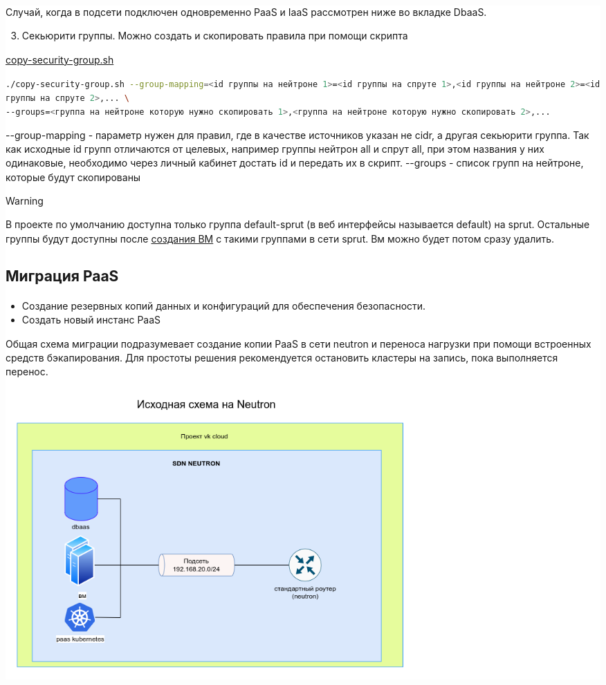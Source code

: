    Случай, когда в подсети подключен одновременно PaaS и IaaS рассмотрен ниже во вкладке DbaaS.

3. Секьюрити группы. Можно создать и скопировать правила при помощи скрипта

[copy-security-group.sh](../copy-security-group.sh)

```bash
./copy-security-group.sh --group-mapping=<id группы на нейтроне 1>=<id группы на спруте 1>,<id группы на нейтроне 2>=<id группы на спруте 2>,... \
--groups=<группа на нейтроне которую нужно скопировать 1>,<группа на нейтроне которую нужно скопировать 2>,...
```
--group-mapping - параметр нужен для правил, где в качестве источников указан не cidr, а другая секьюрити группа. Так как исходные id групп отличаются от целевых, например группы нейтрон all и спрут all, при этом названия у них одинаковые, необходимо через личный кабинет достать id и передать их в скрипт.
--groups - список групп на нейтроне, которые будут скопированы

> [!WARNING]
> В проекте по умолчанию доступна только группа default-sprut (в веб интерфейсы называется default) на sprut. Остальные группы будут доступны после [создания ВМ](https://cloud.vk.com/docs/ru/computing/iaas/service-management/vm/vm-create) с такими группами в сети sprut. Вм можно будет потом сразу удалить.


## Миграция PaaS
   - Создание резервных копий данных и конфигураций для обеспечения безопасности.
   - Создать новый инстанс PaaS

Общая схема миграции подразумевает создание копии PaaS в сети neutron и переноса нагрузки при помощи встроенных средств бэкапирования. Для простоты решения рекомендуется остановить кластеры на запись, пока выполняется перенос.

<img src="./images/image-2024-7-2_2-53-22.png" width="600">


[^footnote]: This is a footnote.